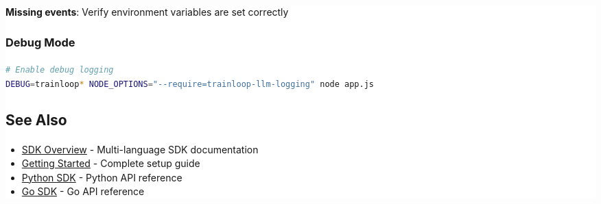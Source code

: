 **Missing events**: Verify environment variables are set correctly

### Debug Mode

```bash
# Enable debug logging
DEBUG=trainloop* NODE_OPTIONS="--require=trainloop-llm-logging" node app.js
```

## See Also

- [SDK Overview](../index.md) - Multi-language SDK documentation
- [Getting Started](../../../tutorials/getting-started.md) - Complete setup guide
- [Python SDK](../python/api.md) - Python API reference
- [Go SDK](../go/api.md) - Go API reference